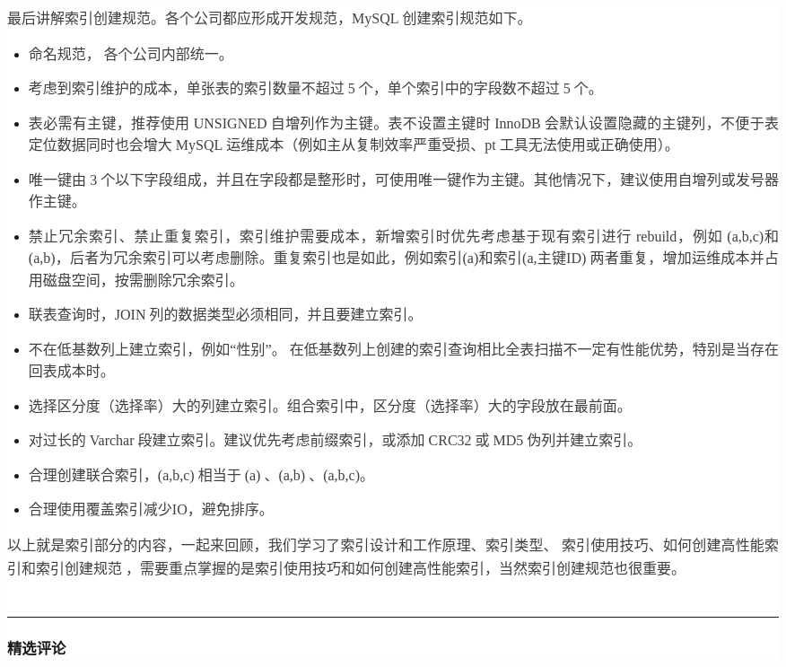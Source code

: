 <p style="margin-top: 0pt; margin-bottom: 0pt; white-space: normal; font-size: 11pt; color: rgb(73, 73, 73); text-align: justify; line-height: 1.75em; text-indent: 0em;"><span style="font-family: 微软雅黑, &quot;Microsoft YaHei&quot;; color: rgb(63, 63, 63); font-size: 16px;">最后讲解索引创建规范。各个公司都应形成开发规范，MySQL&nbsp;创建索引规范如下。</span></p>
<ul style=" white-space: normal;">
 <li><p style="text-align: justify; line-height: 1.75em; text-indent: 0em;"><span style="font-family: 微软雅黑, &quot;Microsoft YaHei&quot;; color: rgb(63, 63, 63); font-size: 16px;">命名规范， 各个公司内部统一。</span></p></li>
 <li><p style="text-align: justify; line-height: 1.75em; text-indent: 0em;"><span style="font-family: 微软雅黑, &quot;Microsoft YaHei&quot;; color: rgb(63, 63, 63); font-size: 16px;">考虑到索引维护的成本，单张表的索引数量不超过&nbsp;5&nbsp;个，单个索引中的字段数不超过&nbsp;5&nbsp;个。</span></p></li>
 <li><p style="text-align: justify; line-height: 1.75em; text-indent: 0em;"><span style="font-family: 微软雅黑, &quot;Microsoft YaHei&quot;; color: rgb(63, 63, 63); font-size: 16px;">表必需有主键，推荐使⽤&nbsp;UNSIGNED&nbsp;自增列作为主键。表不设置主键时&nbsp;InnoDB&nbsp;会默认设置隐藏的主键列，不便于表定位数据同时也会增大&nbsp;MySQL&nbsp;运维成本（例如主从复制效率严重受损、pt&nbsp;工具无法使用或正确使用）。</span></p></li>
 <li><p style="text-align: justify; line-height: 1.75em; text-indent: 0em;"><span style="font-family: 微软雅黑, &quot;Microsoft YaHei&quot;; color: rgb(63, 63, 63); font-size: 16px;">唯一键由&nbsp;3&nbsp;个以下字段组成，并且在字段都是整形时，可使用唯一键作为主键。其他情况下，建议使用自增列或发号器作主键。&nbsp;</span></p></li>
 <li><p style="text-align: justify; line-height: 1.75em; text-indent: 0em;"><span style="font-family: 微软雅黑, &quot;Microsoft YaHei&quot;; color: rgb(63, 63, 63); font-size: 16px;">禁止冗余索引、禁止重复索引，索引维护需要成本，新增索引时优先考虑基于现有索引进行&nbsp;rebuild，例如 (a,b,c)和 (a,b)，后者为冗余索引可以考虑删除。重复索引也是如此，例如索引(a)和索引(a,主键ID) 两者重复，增加运维成本并占用磁盘空间，按需删除冗余索引。</span></p></li>
 <li><p style="text-align: justify; line-height: 1.75em; text-indent: 0em;"><span style="font-family: 微软雅黑, &quot;Microsoft YaHei&quot;; color: rgb(63, 63, 63); font-size: 16px;">联表查询时，JOIN&nbsp;列的数据类型必须相同，并且要建⽴索引。&nbsp;</span></p></li>
 <li><p style="text-align: justify; line-height: 1.75em; text-indent: 0em;"><span style="font-family: 微软雅黑, &quot;Microsoft YaHei&quot;; color: rgb(63, 63, 63); font-size: 16px;">不在低基数列上建⽴索引，例如“性别”。 在低基数列上创建的索引查询相比全表扫描不一定有性能优势，特别是当存在回表成本时。</span></p></li>
 <li><p style="text-align: justify; line-height: 1.75em; text-indent: 0em;"><span style="font-family: 微软雅黑, &quot;Microsoft YaHei&quot;; color: rgb(63, 63, 63); font-size: 16px;">选择区分度（选择率）大的列建立索引。组合索引中，区分度（选择率）大的字段放在最前面。&nbsp;</span></p></li>
 <li><p style="text-align: justify; line-height: 1.75em; text-indent: 0em;"><span style="font-family: 微软雅黑, &quot;Microsoft YaHei&quot;; color: rgb(63, 63, 63); font-size: 16px;">对过长的&nbsp;Varchar&nbsp;段建立索引。建议优先考虑前缀索引，或添加&nbsp;CRC32&nbsp;或&nbsp;MD5&nbsp;伪列并建⽴索引。&nbsp;</span></p></li>
 <li><p style="text-align: justify; line-height: 1.75em; text-indent: 0em;"><span style="font-family: 微软雅黑, &quot;Microsoft YaHei&quot;; color: rgb(63, 63, 63); font-size: 16px;">合理创建联合索引，(a,b,c) 相当于 (a) 、(a,b) 、(a,b,c)。&nbsp;</span></p></li>
 <li><p style="text-align: justify; line-height: 1.75em; text-indent: 0em;"><span style="font-family: 微软雅黑, &quot;Microsoft YaHei&quot;; color: rgb(63, 63, 63); font-size: 16px;">合理使用覆盖索引减少IO，避免排序。</span></p></li>
</ul>
<p style="margin-top: 0pt; margin-bottom: 0pt; white-space: normal; font-size: 11pt; color: rgb(73, 73, 73); text-align: justify; line-height: 1.75em; text-indent: 0em;"><span style="font-family: 微软雅黑, &quot;Microsoft YaHei&quot;; color: rgb(63, 63, 63); font-size: 16px;">以上就是索引部分的内容，一起来回顾，我们学习了索引设计和工作原理、索引类型、 索引使用技巧、如何创建高性能索引和索引创建规范 ，需要重点掌握的是索引使用技巧和如何创建高性能索引，当然索引创建规范也很重要。</span></p>
<p style="margin-top: 0pt; margin-bottom: 0pt; white-space: normal; line-height: 1.7; font-size: 11pt; color: rgb(73, 73, 73);"><br></p>

---

### 精选评论


